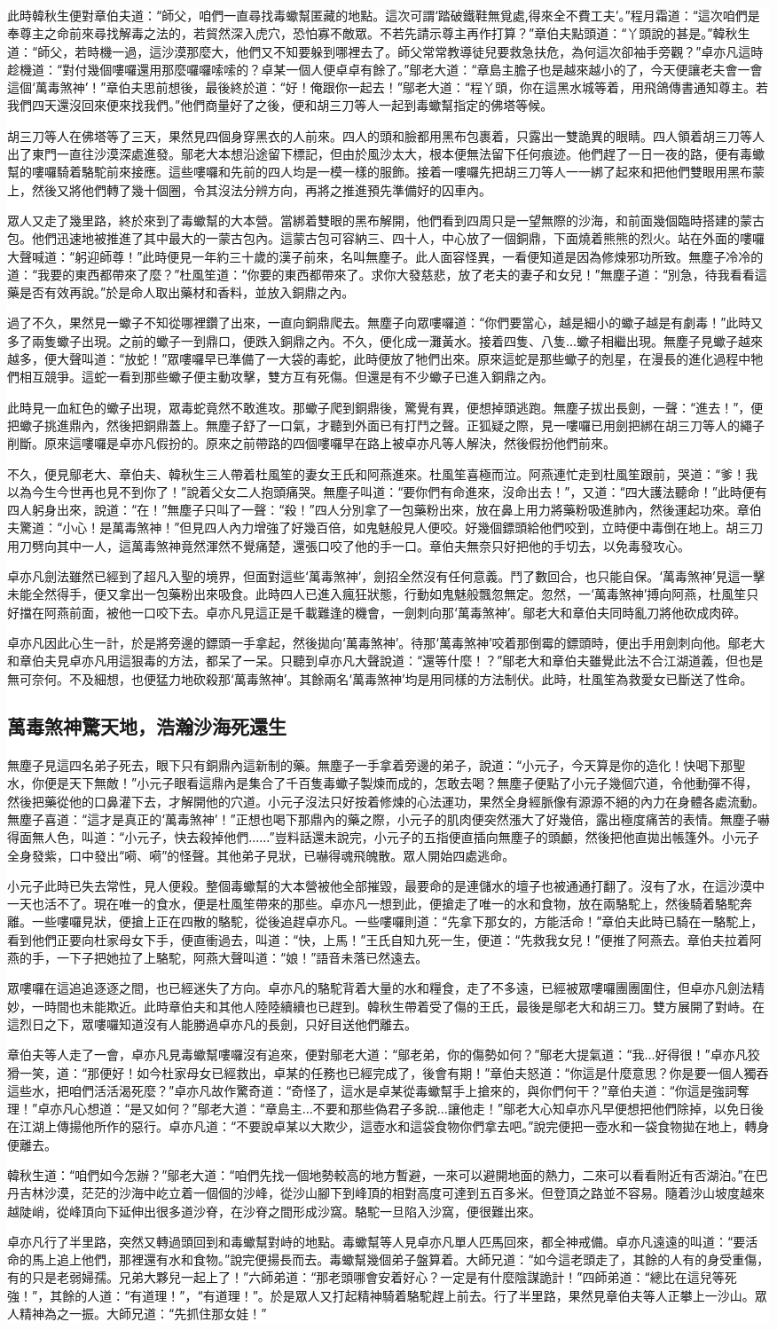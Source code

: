 此時韓秋生便對章伯夫道：“師父，咱們一直尋找毒蠍幫匿藏的地點。這次可謂‘踏破鐵鞋無覓處,得來全不費工夫’。”程月霜道：“這次咱們是奉尊主之命前來尋找解毒之法的，若貿然深入虎穴，恐怕寡不敵眾。不若先請示尊主再作打算？”章伯夫點頭道：“丫頭說的甚是。”韓秋生道：“師父，若時機一過，這沙漠那麼大，他們又不知要躲到哪裡去了。師父常常教導徒兒要救急扶危，為何這次卻袖手旁觀？”卓亦凡這時趁機道：“對付幾個嘍囉還用那麼囉囉嗦嗦的？卓某一個人便卓卓有餘了。”鄔老大道：“章島主膽子也是越來越小的了，今天便讓老夫會一會這個‘萬毒煞神’！”章伯夫思前想後，最後終於道：“好！俺跟你一起去！”鄔老大道：“程丫頭，你在這黑水城等着，用飛鴿傳書通知尊主。若我們四天還沒回來便來找我們。”他們商量好了之後，便和胡三刀等人一起到毒蠍幫指定的佛塔等候。

胡三刀等人在佛塔等了三天，果然見四個身穿黑衣的人前來。四人的頭和臉都用黑布包裹着，只露出一雙詭異的眼睛。四人領着胡三刀等人出了東門一直往沙漠深處進發。鄔老大本想沿途留下標記，但由於風沙太大，根本便無法留下任何痕迹。他們趕了一日一夜的路，便有毒蠍幫的嘍囉騎着駱駝前來接應。這些嘍囉和先前的四人均是一模一樣的服飾。接着一嘍囉先把胡三刀等人一一綁了起來和把他們雙眼用黑布蒙上，然後又將他們轉了幾十個圈，令其沒法分辨方向，再將之推進預先準備好的囚車內。

眾人又走了幾里路，終於來到了毒蠍幫的大本營。當綁着雙眼的黑布解開，他們看到四周只是一望無際的沙海，和前面幾個臨時搭建的蒙古包。他們迅速地被推進了其中最大的一蒙古包內。這蒙古包可容納三、四十人，中心放了一個銅鼎，下面燒着熊熊的烈火。站在外面的嘍囉大聲喊道：“躬迎師尊！”此時便見一年約三十歲的漢子前來，名叫無塵子。此人面容怪異，一看便知道是因為修煉邪功所致。無塵子冷冷的道：“我要的東西都帶來了麼？”杜風笙道：“你要的東西都帶來了。求你大發慈悲，放了老夫的妻子和女兒！”無塵子道：“別急，待我看看這藥是否有效再說。”於是命人取出藥材和香料，並放入銅鼎之內。

過了不久，果然見一蠍子不知從哪裡鑽了出來，一直向銅鼎爬去。無塵子向眾嘍囉道：“你們要當心，越是細小的蠍子越是有劇毒！”此時又多了兩隻蠍子出現。之前的蠍子一到鼎口，便跌入銅鼎之內。不久，便化成一灘黃水。接着四隻、八隻...蠍子相繼出現。無塵子見蠍子越來越多，便大聲叫道：“放蛇！”眾嘍囉早已準備了一大袋的毒蛇，此時便放了牠們出來。原來這蛇是那些蠍子的剋星，在漫長的進化過程中牠們相互競爭。這蛇一看到那些蠍子便主動攻擊，雙方互有死傷。但還是有不少蠍子已進入銅鼎之內。

此時見一血紅色的蠍子出現，眾毒蛇竟然不敢進攻。那蠍子爬到銅鼎後，驚覺有異，便想掉頭逃跑。無塵子拔出長劍，一聲：“進去！”，便把蠍子挑進鼎內，然後把銅鼎蓋上。無塵子舒了一口氣，才聽到外面已有打鬥之聲。正狐疑之際，見一嘍囉已用劍把綁在胡三刀等人的繩子削斷。原來這嘍囉是卓亦凡假扮的。原來之前帶路的四個嘍囉早在路上被卓亦凡等人解決，然後假扮他們前來。

不久，便見鄔老大、章伯夫、韓秋生三人帶着杜風笙的妻女王氏和阿燕進來。杜風笙喜極而泣。阿燕連忙走到杜風笙跟前，哭道：“爹！我以為今生今世再也見不到你了！”說着父女二人抱頭痛哭。無塵子叫道：“要你們有命進來，沒命出去！”，又道：“四大護法聽命！”此時便有四人躬身出來，說道：“在！”無塵子只叫了一聲：“殺！”四人分別拿了一包藥粉出來，放在鼻上用力將藥粉吸進肺內，然後運起功來。章伯夫驚道：“小心！是萬毒煞神！”但見四人內力增強了好幾百倍，如鬼魅般見人便咬。好幾個鏢頭給他們咬到，立時便中毒倒在地上。胡三刀用刀劈向其中一人，這萬毒煞神竟然渾然不覺痛楚，還張口咬了他的手一口。章伯夫無奈只好把他的手切去，以免毒發攻心。

卓亦凡劍法雖然已經到了超凡入聖的境界，但面對這些‘萬毒煞神’，劍招全然沒有任何意義。鬥了數回合，也只能自保。‘萬毒煞神’見這一擊未能全然得手，便又拿出一包藥粉出來吸食。此時四人已進入瘋狂狀態，行動如鬼魅般飄忽無定。忽然，一‘萬毒煞神’搏向阿燕，杜風笙只好擋在阿燕前面，被他一口咬下去。卓亦凡見這正是千載難逢的機會，一劍刺向那‘萬毒煞神’。鄔老大和章伯夫同時亂刀將他砍成肉碎。

卓亦凡因此心生一計，於是將旁邊的鏢頭一手拿起，然後拋向‘萬毒煞神’。待那‘萬毒煞神’咬着那倒霉的鏢頭時，便出手用劍刺向他。鄔老大和章伯夫見卓亦凡用這狠毒的方法，都呆了一呆。只聽到卓亦凡大聲說道：“還等什麼！？”鄔老大和章伯夫雖覺此法不合江湖道義，但也是無可奈何。不及細想，也便猛力地砍殺那‘萬毒煞神’。其餘兩名‘萬毒煞神’均是用同樣的方法制伏。此時，杜風笙為救愛女已斷送了性命。


萬毒煞神驚天地，浩瀚沙海死還生
------------------------------

無塵子見這四名弟子死去，眼下只有銅鼎內這新制的藥。無塵子一手拿着旁邊的弟子，說道：“小元子，今天算是你的造化！快喝下那聖水，你便是天下無敵！”小元子眼看這鼎內是集合了千百隻毒蠍子製煉而成的，怎敢去喝？無塵子便點了小元子幾個穴道，令他動彈不得，然後把藥從他的口鼻灌下去，才解開他的穴道。小元子沒法只好按着修煉的心法運功，果然全身經脈像有源源不絕的內力在身體各處流動。無塵子喜道：“這才是真正的‘萬毒煞神’！”正想也喝下那鼎內的藥之際，小元子的肌肉便突然漲大了好幾倍，露出極度痛苦的表情。無塵子嚇得面無人色，叫道：“小元子，快去殺掉他們......”豈料話還未說完，小元子的五指便直插向無塵子的頭顱，然後把他直拋出帳篷外。小元子全身發紫，口中發出“嗬、嗬”的怪聲。其他弟子見狀，已嚇得魂飛魄散。眾人開始四處逃命。

小元子此時已失去常性，見人便殺。整個毒蠍幫的大本營被他全部摧毀，最要命的是連儲水的壇子也被通通打翻了。沒有了水，在這沙漠中一天也活不了。現在唯一的食水，便是杜風笙帶來的那些。卓亦凡一想到此，便搶走了唯一的水和食物，放在兩駱駝上，然後騎着駱駝奔離。一些嘍囉見狀，便搶上正在四散的駱駝，從後追趕卓亦凡。一些嘍囉則道：“先拿下那女的，方能活命！”章伯夫此時已騎在一駱駝上，看到他們正要向杜家母女下手，便直衝過去，叫道：“快，上馬！”王氏自知九死一生，便道：“先救我女兒！”便推了阿燕去。章伯夫拉着阿燕的手，一下子把她拉了上駱駝，阿燕大聲叫道：“娘！”語音未落已然遠去。

眾嘍囉在這追追逐逐之間，也已經迷失了方向。卓亦凡的駱駝背着大量的水和糧食，走了不多遠，已經被眾嘍囉團團圍住，但卓亦凡劍法精妙，一時間也未能欺近。此時章伯夫和其他人陸陸續續也已趕到。韓秋生帶着受了傷的王氏，最後是鄔老大和胡三刀。雙方展開了對峙。在這烈日之下，眾嘍囉知道沒有人能勝過卓亦凡的長劍，只好目送他們離去。

章伯夫等人走了一會，卓亦凡見毒蠍幫嘍囉沒有追來，便對鄔老大道：“鄔老弟，你的傷勢如何？”鄔老大提氣道：“我...好得很！”卓亦凡狡猾一笑，道：“那便好！如今杜家母女已經救出，卓某的任務也已經完成了，後會有期！”章伯夫怒道：“你這是什麼意思？你是要一個人獨吞這些水，把咱們活活渴死麼？”卓亦凡故作驚奇道：“奇怪了，這水是卓某從毒蠍幫手上搶來的，與你們何干？”章伯夫道：“你這是強詞奪理！”卓亦凡心想道：“是又如何？”鄔老大道：“章島主...不要和那些偽君子多說...讓他走！”鄔老大心知卓亦凡早便想把他們除掉，以免日後在江湖上傳揚他所作的惡行。卓亦凡道：“不要說卓某以大欺少，這壺水和這袋食物你們拿去吧。”說完便把一壺水和一袋食物拋在地上，轉身便離去。

韓秋生道：“咱們如今怎辦？”鄔老大道：“咱們先找一個地勢較高的地方暫避，一來可以避開地面的熱力，二來可以看看附近有否湖泊。”在巴丹吉林沙漠，茫茫的沙海中屹立着一個個的沙峰，從沙山腳下到峰頂的相對高度可達到五百多米。但登頂之路並不容易。隨着沙山坡度越來越陡峭，從峰頂向下延伸出很多道沙脊，在沙脊之間形成沙窩。駱駝一旦陷入沙窩，便很難出來。

卓亦凡行了半里路，突然又轉過頭回到和毒蠍幫對峙的地點。毒蠍幫等人見卓亦凡單人匹馬回來，都全神戒備。卓亦凡遠遠的叫道：“要活命的馬上追上他們，那裡還有水和食物。”說完便揚長而去。毒蠍幫幾個弟子盤算着。大師兄道：“如今這老頭走了，其餘的人有的身受重傷，有的只是老弱婦孺。兄弟大夥兒一起上了！”六師弟道：“那老頭哪會安着好心？一定是有什麼陰謀詭計！”四師弟道：“總比在這兒等死強！”，其餘的人道：“有道理！”，“有道理！”。於是眾人又打起精神騎着駱駝趕上前去。行了半里路，果然見章伯夫等人正攀上一沙山。眾人精神為之一振。大師兄道：“先抓住那女娃！”
